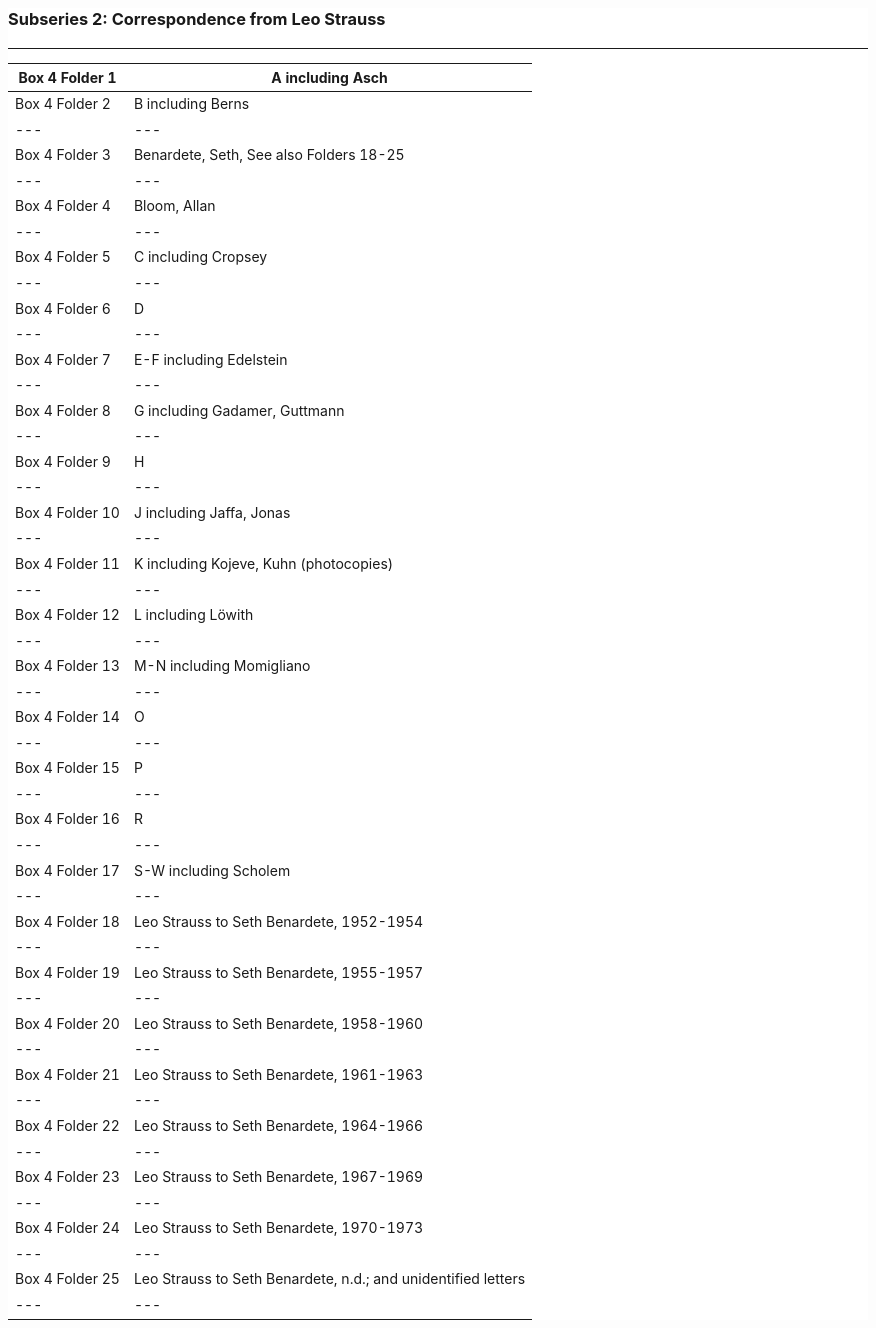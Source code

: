 ### Subseries 2: Correspondence from Leo Strauss  
  
---  
Box 4 Folder 1| A including Asch  
---|---  
Box 4 Folder 2| B including Berns  
---|---  
Box 4 Folder 3| Benardete, Seth, See also Folders 18-25  
---|---  
Box 4 Folder 4| Bloom, Allan  
---|---  
Box 4 Folder 5| C including Cropsey  
---|---  
Box 4 Folder 6| D  
---|---  
Box 4 Folder 7| E-F including Edelstein  
---|---  
Box 4 Folder 8| G including Gadamer, Guttmann  
---|---  
Box 4 Folder 9| H  
---|---  
Box 4 Folder 10| J including Jaffa, Jonas  
---|---  
Box 4 Folder 11| K including Kojeve, Kuhn (photocopies)  
---|---  
Box 4 Folder 12| L including Löwith  
---|---  
Box 4 Folder 13| M-N including Momigliano  
---|---  
Box 4 Folder 14| O  
---|---  
Box 4 Folder 15| P  
---|---  
Box 4 Folder 16| R  
---|---  
Box 4 Folder 17| S-W including Scholem  
---|---  
Box 4 Folder 18| Leo Strauss to Seth Benardete, 1952-1954  
---|---  
Box 4 Folder 19| Leo Strauss to Seth Benardete, 1955-1957  
---|---  
Box 4 Folder 20| Leo Strauss to Seth Benardete, 1958-1960  
---|---  
Box 4 Folder 21| Leo Strauss to Seth Benardete, 1961-1963  
---|---  
Box 4 Folder 22| Leo Strauss to Seth Benardete, 1964-1966  
---|---  
Box 4 Folder 23| Leo Strauss to Seth Benardete, 1967-1969  
---|---  
Box 4 Folder 24| Leo Strauss to Seth Benardete, 1970-1973  
---|---  
Box 4 Folder 25| Leo Strauss to Seth Benardete, n.d.; and unidentified letters  
---|---  
  